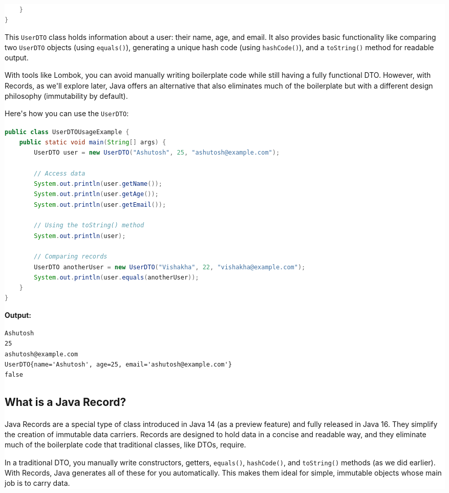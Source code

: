 ```java
    }
}
```

This `UserDTO` class holds information about a user: their name, age, and email. It also provides basic functionality like comparing two `UserDTO` objects (using `equals()`), generating a unique hash code (using `hashCode()`), and a `toString()` method for readable output.

With tools like Lombok, you can avoid manually writing boilerplate code while still having a fully functional DTO. However, with Records, as we'll explore later, Java offers an alternative that also eliminates much of the boilerplate but with a different design philosophy (immutability by default).

Here's how you can use the `UserDTO`:

```java
public class UserDTOUsageExample {
    public static void main(String[] args) {
        UserDTO user = new UserDTO("Ashutosh", 25, "ashutosh@example.com");

        // Access data
        System.out.println(user.getName());
        System.out.println(user.getAge());
        System.out.println(user.getEmail());

        // Using the toString() method
        System.out.println(user);

        // Comparing records
        UserDTO anotherUser = new UserDTO("Vishakha", 22, "vishakha@example.com");
        System.out.println(user.equals(anotherUser));
    }
}
```

**Output:**
```
Ashutosh
25
ashutosh@example.com
UserDTO{name='Ashutosh', age=25, email='ashutosh@example.com'}
false
```

## What is a Java Record?

Java Records are a special type of class introduced in Java 14 (as a preview feature) and fully released in Java 16. They simplify the creation of immutable data carriers. Records are designed to hold data in a concise and readable way, and they eliminate much of the boilerplate code that traditional classes, like DTOs, require.

In a traditional DTO, you manually write constructors, getters, `equals()`, `hashCode()`, and `toString()` methods (as we did earlier). With Records, Java generates all of these for you automatically. This makes them ideal for simple, immutable objects whose main job is to carry data.
